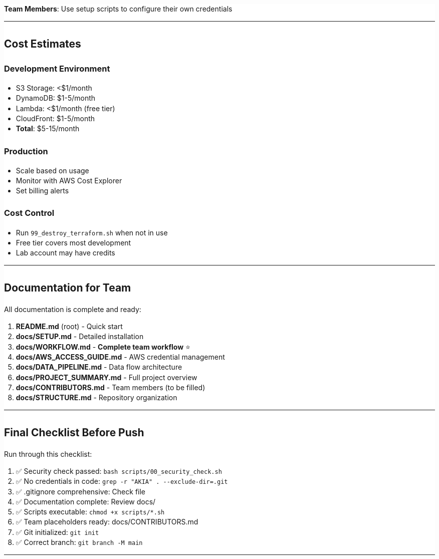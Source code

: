 **Team Members**: Use setup scripts to configure their own credentials

---

## Cost Estimates

### Development Environment
- S3 Storage: <$1/month
- DynamoDB: $1-5/month
- Lambda: <$1/month (free tier)
- CloudFront: $1-5/month
- **Total**: $5-15/month

### Production
- Scale based on usage
- Monitor with AWS Cost Explorer
- Set billing alerts

### Cost Control
- Run `99_destroy_terraform.sh` when not in use
- Free tier covers most development
- Lab account may have credits

---

## Documentation for Team

All documentation is complete and ready:

1. **README.md** (root) - Quick start
2. **docs/SETUP.md** - Detailed installation
3. **docs/WORKFLOW.md** - **Complete team workflow** ⭐
4. **docs/AWS_ACCESS_GUIDE.md** - AWS credential management
5. **docs/DATA_PIPELINE.md** - Data flow architecture
6. **docs/PROJECT_SUMMARY.md** - Full project overview
7. **docs/CONTRIBUTORS.md** - Team members (to be filled)
8. **docs/STRUCTURE.md** - Repository organization

---

## Final Checklist Before Push

Run through this checklist:

1. ✅ Security check passed: `bash scripts/00_security_check.sh`
2. ✅ No credentials in code: `grep -r "AKIA" . --exclude-dir=.git`
3. ✅ .gitignore comprehensive: Check file
4. ✅ Documentation complete: Review docs/
5. ✅ Scripts executable: `chmod +x scripts/*.sh`
6. ✅ Team placeholders ready: docs/CONTRIBUTORS.md
7. ✅ Git initialized: `git init`
8. ✅ Correct branch: `git branch -M main`

---